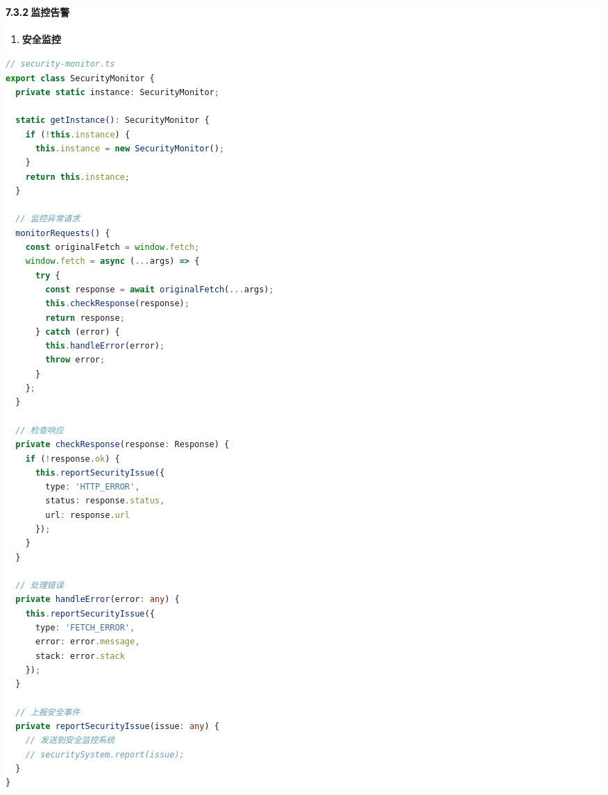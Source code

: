 #### 7.3.2 监控告警

1. **安全监控**
```typescript
// security-monitor.ts
export class SecurityMonitor {
  private static instance: SecurityMonitor;

  static getInstance(): SecurityMonitor {
    if (!this.instance) {
      this.instance = new SecurityMonitor();
    }
    return this.instance;
  }

  // 监控异常请求
  monitorRequests() {
    const originalFetch = window.fetch;
    window.fetch = async (...args) => {
      try {
        const response = await originalFetch(...args);
        this.checkResponse(response);
        return response;
      } catch (error) {
        this.handleError(error);
        throw error;
      }
    };
  }

  // 检查响应
  private checkResponse(response: Response) {
    if (!response.ok) {
      this.reportSecurityIssue({
        type: 'HTTP_ERROR',
        status: response.status,
        url: response.url
      });
    }
  }

  // 处理错误
  private handleError(error: any) {
    this.reportSecurityIssue({
      type: 'FETCH_ERROR',
      error: error.message,
      stack: error.stack
    });
  }

  // 上报安全事件
  private reportSecurityIssue(issue: any) {
    // 发送到安全监控系统
    // securitySystem.report(issue);
  }
}
```
